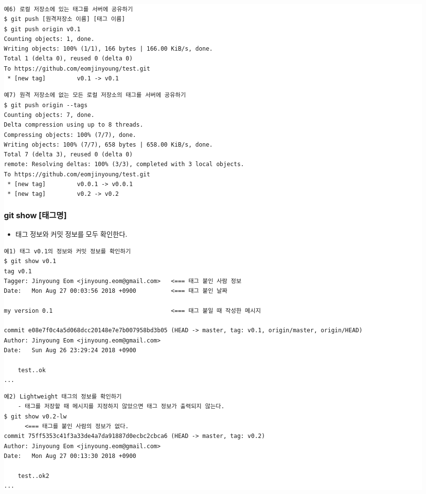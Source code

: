 ```
예6) 로컬 저장소에 있는 태그를 서버에 공유하기
$ git push [원격저장소 이름] [태그 이름]
$ git push origin v0.1
Counting objects: 1, done.
Writing objects: 100% (1/1), 166 bytes | 166.00 KiB/s, done.
Total 1 (delta 0), reused 0 (delta 0)
To https://github.com/eomjinyoung/test.git
 * [new tag]         v0.1 -> v0.1
```

```
예7) 원격 저장소에 없는 모든 로컬 저장소의 태그를 서버에 공유하기
$ git push origin --tags
Counting objects: 7, done.
Delta compression using up to 8 threads.
Compressing objects: 100% (7/7), done.
Writing objects: 100% (7/7), 658 bytes | 658.00 KiB/s, done.
Total 7 (delta 3), reused 0 (delta 0)
remote: Resolving deltas: 100% (3/3), completed with 3 local objects.
To https://github.com/eomjinyoung/test.git
 * [new tag]         v0.0.1 -> v0.0.1
 * [new tag]         v0.2 -> v0.2
```

### git show [태그명]

- 태그 정보와 커밋 정보를 모두 확인한다.

```
예1) 태그 v0.1의 정보와 커밋 정보를 확인하기
$ git show v0.1
tag v0.1
Tagger: Jinyoung Eom <jinyoung.eom@gmail.com>   <=== 태그 붙인 사람 정보
Date:   Mon Aug 27 00:03:56 2018 +0900          <=== 태그 붙인 날짜

my version 0.1                                  <=== 태그 붙일 때 작성한 메시지

commit e08e7f0c4a5d068dcc20148e7e7b007958bd3b05 (HEAD -> master, tag: v0.1, origin/master, origin/HEAD)
Author: Jinyoung Eom <jinyoung.eom@gmail.com>
Date:   Sun Aug 26 23:29:24 2018 +0900

    test..ok
...
```

```
예2) Lightweight 태그의 정보를 확인하기
    - 태그를 저장할 때 메시지를 지정하지 않았으면 태그 정보가 출력되지 않는다.
$ git show v0.2-lw
      <=== 태그를 붙인 사람의 정보가 없다.
commit 75ff5353c41f3a33de4a7da91887d0ecbc2cbca6 (HEAD -> master, tag: v0.2)
Author: Jinyoung Eom <jinyoung.eom@gmail.com>
Date:   Mon Aug 27 00:13:30 2018 +0900

    test..ok2
...
```
